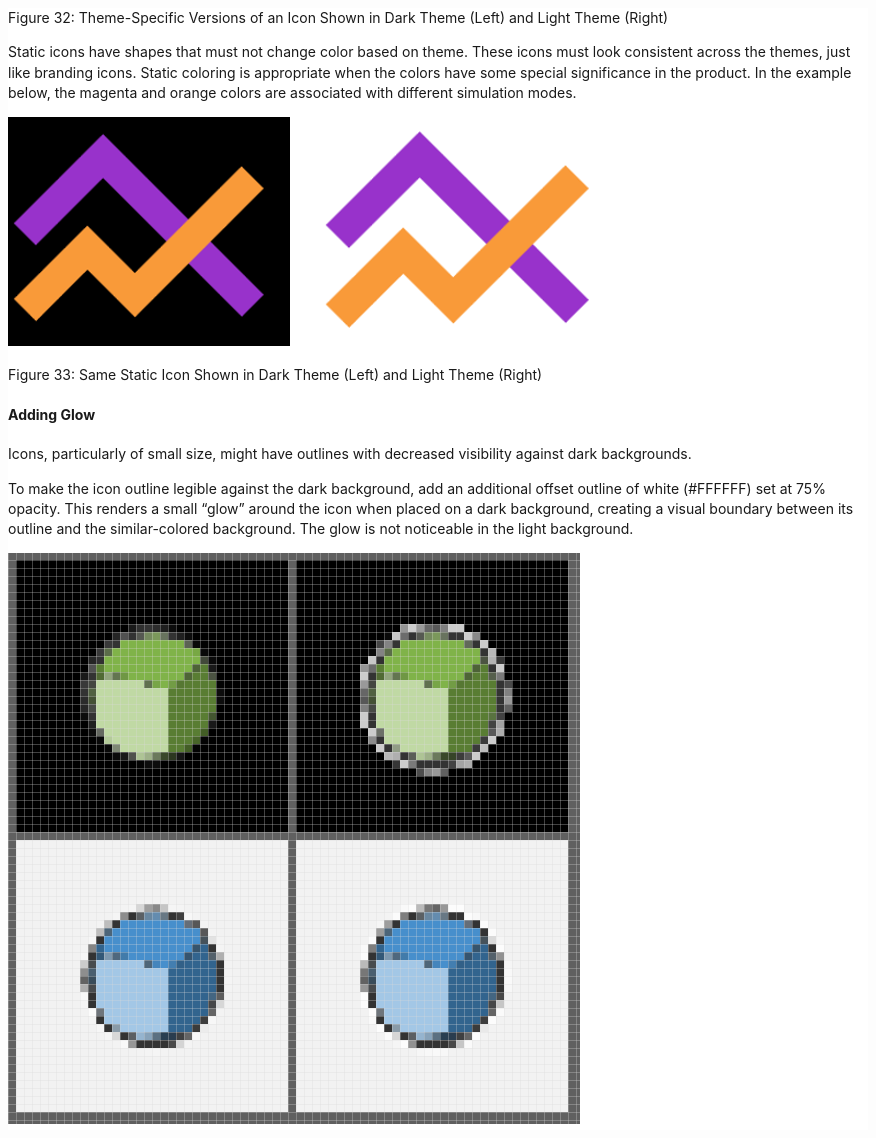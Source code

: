 Figure 32: Theme-Specific Versions of an Icon Shown in Dark Theme (Left) and Light Theme (Right)

Static icons have shapes that must not change color based on theme. These icons must look consistent across the themes, just like branding icons. Static coloring is appropriate when the colors have some special significance in the product. In the example below, the magenta and orange colors are associated with different simulation modes.

![Icon Description automatically generated](media/41a4d54b8e638a57db27433a327f8edd.png)

Figure 33: Same Static Icon Shown in Dark Theme (Left) and Light Theme (Right)

#### Adding Glow

Icons, particularly of small size, might have outlines with decreased visibility against dark backgrounds.

To make the icon outline legible against the dark background, add an additional offset outline of white (\#FFFFFF) set at 75% opacity. This renders a small “glow” around the icon when placed on a dark background, creating a visual boundary between its outline and the similar-colored background. The glow is not noticeable in the light background.

![A picture containing text, tape Description automatically generated](media/c3e51e29ba21ad281d5422dd6d26a594.png)
